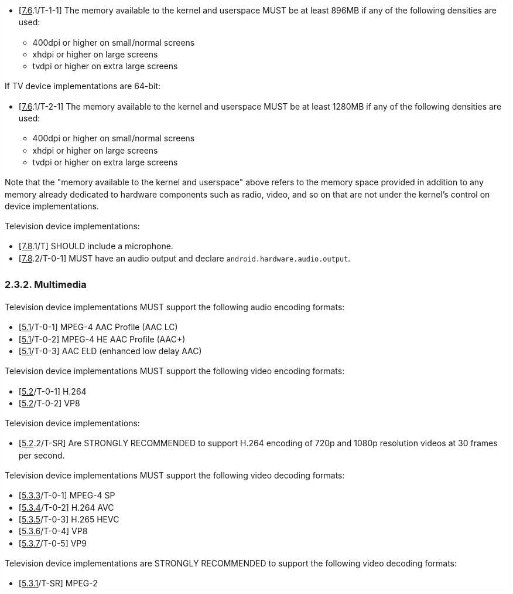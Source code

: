 *   [[7.6](#7_6_memory-and-storage).1/T-1-1] The memory available to the kernel
and userspace MUST be at least 896MB if any of the following densities are used:

    *   400dpi or higher on small/normal screens
    *   xhdpi or higher on large screens
    *   tvdpi or higher on extra large screens

If TV device implementations are 64-bit:

*   [[7.6](#7_6_memory-and-storage).1/T-2-1] The memory available to the kernel
and userspace MUST be at least 1280MB if any of the following densities are
used:

    *   400dpi or higher on small/normal screens
    *   xhdpi or higher on large screens
    *   tvdpi or higher on extra large screens

Note that the "memory available to the kernel and userspace" above refers to the
memory space provided in addition to any memory already
dedicated to hardware components such as radio, video, and so on that are not
under the kernel’s control on device implementations.

Television device implementations:

*   [[7.8](#7_8_audio).1/T] SHOULD include a microphone.
*   [[7.8](#7_8_audio).2/T-0-1] MUST have an audio output and declare
    `android.hardware.audio.output`.

### 2.3.2\. Multimedia

Television device implementations MUST support the following audio encoding formats:

*    [[5.1](#5_1_media-codecs)/T-0-1] MPEG-4 AAC Profile (AAC LC)
*    [[5.1](#5_1_media-codecs)/T-0-2] MPEG-4 HE AAC Profile (AAC+)
*    [[5.1](#5_1_media-codecs)/T-0-3] AAC ELD (enhanced low delay AAC)


Television device implementations MUST support the following video encoding formats:

*    [[5.2](#5_2_video-encoding)/T-0-1] H.264 
*    [[5.2](#5_2_video-encoding)/T-0-2] VP8

Television device implementations:

*   [[5.2](#5_2_video-encoding).2/T-SR] Are STRONGLY RECOMMENDED to support
H.264 encoding of 720p and 1080p resolution videos at 30 frames per second.

Television device implementations MUST support the following video decoding formats:

*    [[5.3.3](#5_3_video-decoding)/T-0-1] MPEG-4 SP
*    [[5.3.4](#5_3_video-decoding)/T-0-2] H.264 AVC
*    [[5.3.5](#5_3_video-decoding)/T-0-3] H.265 HEVC
*    [[5.3.6](#5_3_video-decoding)/T-0-4] VP8
*    [[5.3.7](#5_3_video-decoding)/T-0-5] VP9

Television device implementations are STRONGLY RECOMMENDED to support the
following video decoding formats:

*    [[5.3.1](#5_3_video-decoding)/T-SR] MPEG-2
